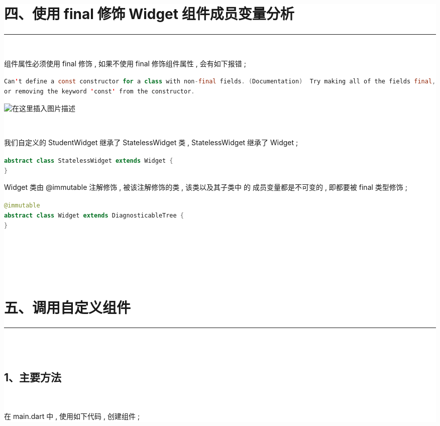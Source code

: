 # 四、使用 final 修饰 Widget 组件成员变量分析

---

<br>


组件属性必须使用 final 修饰 , 如果不使用 final 修饰组件属性 , 会有如下报错 ;

```java
Can't define a const constructor for a class with non-final fields. (Documentation)  Try making all of the fields final, or removing the keyword 'const' from the constructor.
```


![在这里插入图片描述](https://img-blog.csdnimg.cn/ae4d69465b4d4a53b0cd36a2db750ebb.png?x-oss-process=image/watermark,type_ZHJvaWRzYW5zZmFsbGJhY2s,shadow_50,text_Q1NETiBA6Z-p5puZ5Lqu,size_20,color_FFFFFF,t_70,g_se,x_16)

<br>


我们自定义的 StudentWidget 继承了 StatelessWidget 类 , StatelessWidget 继承了 Widget ;

```java
abstract class StatelessWidget extends Widget {
}
```

Widget 类由 @immutable 注解修饰 , 被该注解修饰的类 , 该类以及其子类中 的 成员变量都是不可变的 , 即都要被 final 类型修饰 ;

```java
@immutable
abstract class Widget extends DiagnosticableTree {
}
```




<br>
<br>
<br>
<br>

# 五、调用自定义组件

---

<br>


<br>

## 1、主要方法

<br>


在 main.dart 中 , 使用如下代码 , 创建组件 ;
